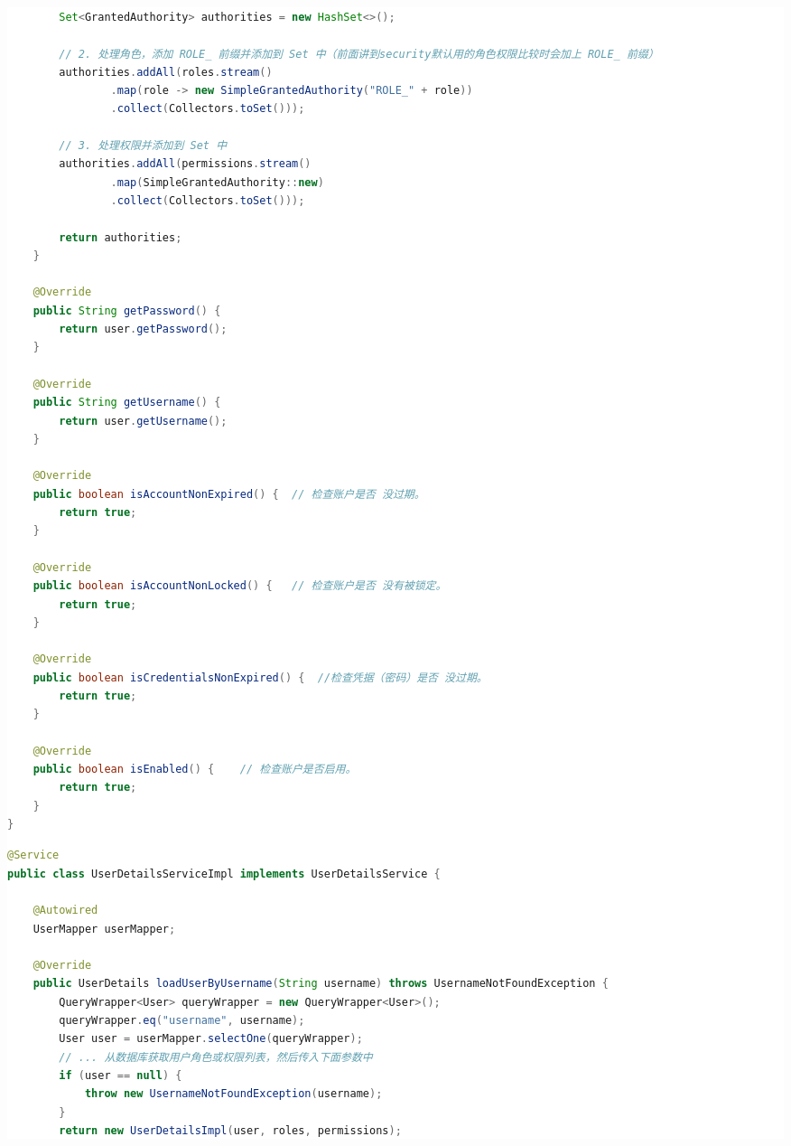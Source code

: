```java
        Set<GrantedAuthority> authorities = new HashSet<>();

        // 2. 处理角色，添加 ROLE_ 前缀并添加到 Set 中（前面讲到security默认用的角色权限比较时会加上 ROLE_ 前缀）
        authorities.addAll(roles.stream()
                .map(role -> new SimpleGrantedAuthority("ROLE_" + role))
                .collect(Collectors.toSet()));

        // 3. 处理权限并添加到 Set 中
        authorities.addAll(permissions.stream()
                .map(SimpleGrantedAuthority::new)
                .collect(Collectors.toSet()));

        return authorities;
    }

    @Override
    public String getPassword() {
        return user.getPassword();
    }

    @Override
    public String getUsername() {
        return user.getUsername();
    }

    @Override
    public boolean isAccountNonExpired() {  // 检查账户是否 没过期。
        return true;
    }

    @Override
    public boolean isAccountNonLocked() {   // 检查账户是否 没有被锁定。
        return true;
    }

    @Override
    public boolean isCredentialsNonExpired() {  //检查凭据（密码）是否 没过期。
        return true;
    }

    @Override
    public boolean isEnabled() {    // 检查账户是否启用。
        return true;
    }
}
```

```java
@Service
public class UserDetailsServiceImpl implements UserDetailsService {

    @Autowired
    UserMapper userMapper;

    @Override
    public UserDetails loadUserByUsername(String username) throws UsernameNotFoundException {
        QueryWrapper<User> queryWrapper = new QueryWrapper<User>();
        queryWrapper.eq("username", username);
        User user = userMapper.selectOne(queryWrapper);
        // ... 从数据库获取用户角色或权限列表，然后传入下面参数中
        if (user == null) {
            throw new UsernameNotFoundException(username);
        }
        return new UserDetailsImpl(user, roles, permissions);
```
